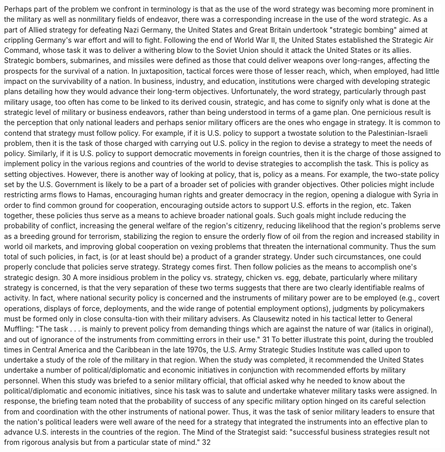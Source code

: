Perhaps part of the problem we confront in terminology is that as the use of the word strategy was becoming more prominent in the military as well as nonmilitary fields of endeavor, there was a corresponding increase in the use of the word strategic. As a part of Allied strategy for defeating Nazi Germany, the United States and Great Britain undertook "strategic bombing" aimed at crippling Germany's war effort and will to fight. Following the end of World War II, the United States established the Strategic Air Command, whose task it was to deliver a withering blow to the Soviet Union should it attack the United States or its allies. Strategic bombers, submarines, and missiles were defined as those that could deliver weapons over long-ranges, affecting the prospects for the survival of a nation. In juxtaposition, tactical forces were those of lesser reach, which, when employed, had little impact on the survivability of a nation. In business, industry, and education, institutions were charged with developing strategic plans detailing how they would advance their long-term objectives. Unfortunately, the word strategy, particularly through past military usage, too often has come to be linked to its derived cousin, strategic, and has come to signify only what is done at the strategic level of military or business endeavors, rather than being understood in terms of a game plan. One pernicious result is the perception that only national leaders and perhaps senior military officers are the ones who engage in strategy.
It is common to contend that strategy must follow policy. For example, if it is U.S. policy to support a twostate solution to the Palestinian-Israeli problem, then it is the task of those charged with carrying out U.S. policy in the region to devise a strategy to meet the needs of policy. Similarly, if it is U.S. policy to support democratic movements in foreign countries, then it is the charge of those assigned to implement policy in the various regions and countries of the world to devise strategies to accomplish the task. This is policy as setting objectives.
However, there is another way of looking at policy, that is, policy as a means. For example, the two-state policy set by the U.S. Government is likely to be a part of a broader set of policies with grander objectives. Other policies might include restricting arms flows to Hamas, encouraging human rights and greater democracy in the region, opening a dialogue with Syria in order to find common ground for cooperation, encouraging outside actors to support U.S. efforts in the region, etc. Taken together, these policies thus serve as a means to achieve broader national goals. Such goals might include reducing the probability of conflict, increasing the general welfare of the region's citizenry, reducing likelihood that the region's problems serve as a breeding ground for terrorism, stabilizing the region to ensure the orderly flow of oil from the region and increased stability in world oil markets, and improving global cooperation on vexing problems that threaten the international community. Thus the sum total of such policies, in fact, is (or at least should be) a product of a grander strategy. Under such circumstances, one could properly conclude that policies serve strategy.
Strategy comes first. Then follow policies as the means to accomplish one's strategic design. 
30
A more insidious problem in the policy vs. strategy, chicken vs. egg, debate, particularly where military strategy is concerned, is that the very separation of these two terms suggests that there are two clearly identifiable realms of activity. In fact, where national security policy is concerned and the instruments of military power are to be employed (e.g., covert operations, displays of force, deployments, and the wide range of potential employment options), judgments by policymakers must be formed only in close consulta-tion with their military advisers. As Clausewitz noted in his tactical letter to General Muffling: "The task . . . is mainly to prevent policy from demanding things which are against the nature of war (italics in original), and out of ignorance of the instruments from committing errors in their use." 
31
To better illustrate this point, during the troubled times in Central America and the Caribbean in the late 1970s, the U.S. Army Strategic Studies Institute was called upon to undertake a study of the role of the military in that region. When the study was completed, it recommended the United States undertake a number of political/diplomatic and economic initiatives in conjunction with recommended efforts by military personnel. When this study was briefed to a senior military official, that official asked why he needed to know about the political/diplomatic and economic initiatives, since his task was to salute and undertake whatever military tasks were assigned. In response, the briefing team noted that the probability of success of any specific military option hinged on its careful selection from and coordination with the other instruments of national power. Thus, it was the task of senior military leaders to ensure that the nation's political leaders were well aware of the need for a strategy that integrated the instruments into an effective plan to advance U.S. interests in the countries of the region.
The Mind of the Strategist said: "successful business strategies result not from rigorous analysis but from a particular state of mind." 
32
